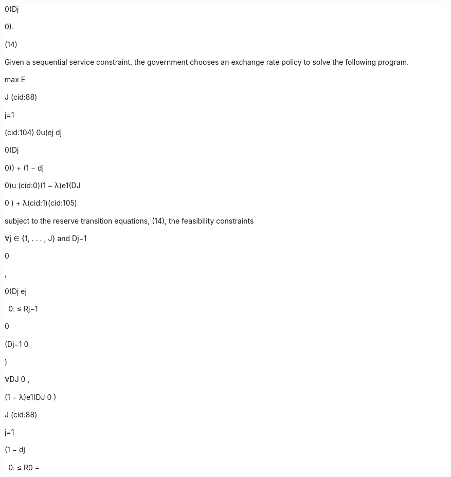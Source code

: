 0(Dj

0).

(14)

Given a sequential service constraint, the government chooses an exchange rate policy to
solve the following program.

max E

J
(cid:88)

j=1

(cid:104)
0u(ej
dj

0(Dj

0)) + (1 − dj

0)u (cid:0)(1 − λ)e1(DJ

0 ) + λ(cid:1)(cid:105)

subject to the reserve transition equations, (14), the feasibility constraints

∀j ∈ {1, . . . , J} and Dj−1

0

,

0(Dj
ej

0) ≤ Rj−1

0

(Dj−1
0

)

∀DJ
0 ,

(1 − λ)e1(DJ
0 )

J
(cid:88)

j=1

(1 − dj

0) ≤ R0 −
